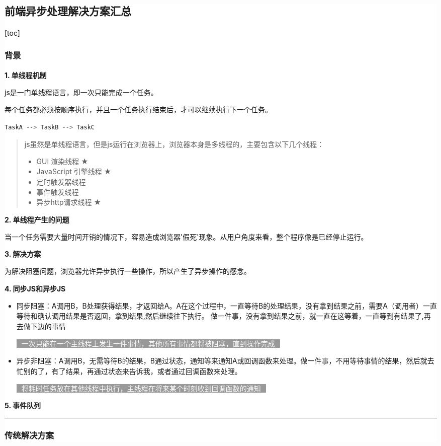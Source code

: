 ## 前端异步处理解决方案汇总

[toc]

### 背景

**1.  单线程机制**

js是一门单线程语言，即一次只能完成一个任务。

每个任务都必须按顺序执行，并且一个任务执行结束后，才可以继续执行下一个任务。

```js
TaskA --> TaskB --> TaskC
```

> js虽然是单线程语言，但是js运行在浏览器上，浏览器本身是多线程的，主要包含以下几个线程：
>
> - GUI 渲染线程 ★
> - JavaScript 引擎线程 ★
> - 定时触发器线程
> - 事件触发线程
> - 异步http请求线程 ★



**2. 单线程产生的问题**

当一个任务需要大量时间开销的情况下，容易造成浏览器'假死'现象。从用户角度来看，整个程序像是已经停止运行。



**3. 解决方案**

为解决阻塞问题，浏览器允许异步执行一些操作，所以产生了异步操作的感念。



**4. 同步JS和异步JS**

- 同步阻塞：A调用B，B处理获得结果，才返回给A。A在这个过程中，一直等待B的处理结果，没有拿到结果之前，需要A（调用者）一直等待和确认调用结果是否返回，拿到结果,然后继续往下执行。 做一件事，没有拿到结果之前，就一直在这等着，一直等到有结果了,再去做下边的事情

  <span style='color:#fff;background:#999;padding:0 10px;font-size:14px'>一次只能在一个主线程上发生一件事情，其他所有事情都将被阻塞，直到操作完成</span>

- 异步非阻塞：A调用B，无需等待B的结果，B通过状态，通知等来通知A或回调函数来处理。做一件事，不用等待事情的结果，然后就去忙别的了，有了结果，再通过状态来告诉我，或者通过回调函数来处理。

  <span style='color:#fff;background:#999;padding:0 10px;font-size:14px'>将耗时任务放在其他线程中执行，主线程在将来某个时刻收到回调函数的通知</span>



**5. 事件队列**







****

### 传统解决方案
